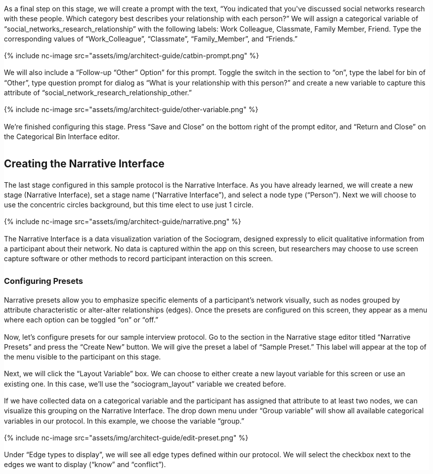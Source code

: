 As a final step on this stage, we will create a prompt with the text, “You indicated that you've discussed social networks research with these people. Which category best describes your relationship with each person?” We will assign a categorical variable of “social_networks_research_relationship” with the following labels: Work Colleague, Classmate, Family Member, Friend. Type the corresponding values of “Work_Colleague”, “Classmate”, “Family_Member”, and “Friends.”

{% include nc-image src="assets/img/architect-guide/catbin-prompt.png" %}

We will also include a “Follow-up “Other” Option” for this prompt. Toggle the switch in the section to “on”, type the label for bin of “Other”, type question prompt for dialog as “What is your relationship with this person?” and create a new variable to capture this attribute of “social_network_research_relationship_other.” 

{% include nc-image src="assets/img/architect-guide/other-variable.png" %}

We’re finished configuring this stage. Press “Save and Close” on the bottom right of the prompt editor, and “Return and Close” on the Categorical Bin Interface editor. 

## Creating the Narrative Interface

The last stage configured in this sample protocol is the Narrative Interface. As you have already learned, we will create a new stage (Narrative Interface), set a stage name (“Narrative Interface”), and select a node type (“Person”). Next we will choose to use the concentric circles background, but this time elect to use just 1 circle. 

{% include nc-image src="assets/img/architect-guide/narrative.png" %}

The Narrative Interface is a data visualization variation of the Sociogram, designed expressly to elicit qualitative information from a participant about their network. No data is captured within the app on this screen, but researchers may choose to use screen capture software or other methods to record participant interaction on this screen.

### Configuring Presets

Narrative presets allow you to emphasize specific elements of a participant’s network visually, such as nodes grouped by attribute characteristic or alter-alter relationships (edges). Once the presets are configured on this screen, they appear as a menu where each option can be toggled “on” or “off.” 

Now, let’s configure presets for our sample interview protocol. Go to the section in the Narrative stage editor titled “Narrative Presets” and press the “Create New” button. We will give the preset a label of “Sample Preset.” This label will appear at the top of the menu visible to the participant on this stage. 

Next, we will click the “Layout Variable” box. We can choose to either create a new layout variable for this screen or use an existing one. In this case, we’ll use the “sociogram_layout” variable we created before. 

If we have collected data on a categorical variable and the participant has assigned that attribute to at least two nodes, we can visualize this grouping on the Narrative Interface. The drop down menu under “Group variable” will show all available categorical variables in our protocol. In this example, we choose the variable “group.”

{% include nc-image src="assets/img/architect-guide/edit-preset.png" %}

Under “Edge types to display”, we will see all edge types defined within our protocol. We will select the checkbox next to the edges we want to display (“know” and “conflict”).

